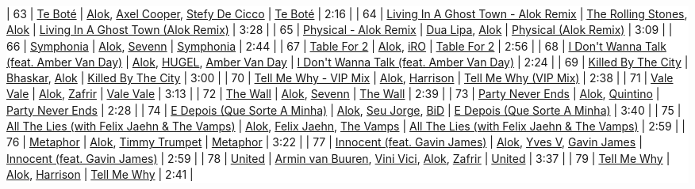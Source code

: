 | 63 | [Te Boté](https://open.spotify.com/track/3WK855oWM0YXIWKqkIwK6U) | [Alok](https://open.spotify.com/artist/0NGAZxHanS9e0iNHpR8f2W), [Axel Cooper](https://open.spotify.com/artist/1adz07qkurydHDZRSePFhI), [Stefy De Cicco](https://open.spotify.com/artist/5v3JgLiZtNnw6ablRjjNKK) | [Te Boté](https://open.spotify.com/album/24tx57L8SkaN4SPUattbZI) | 2:16 |
| 64 | [Living In A Ghost Town \- Alok Remix](https://open.spotify.com/track/4Tfyx7YzQBDcI45LBWyr15) | [The Rolling Stones](https://open.spotify.com/artist/22bE4uQ6baNwSHPVcDxLCe), [Alok](https://open.spotify.com/artist/0NGAZxHanS9e0iNHpR8f2W) | [Living In A Ghost Town \(Alok Remix\)](https://open.spotify.com/album/4xCqZR98seMndZDy9iZrXA) | 3:28 |
| 65 | [Physical \- Alok Remix](https://open.spotify.com/track/6K96iePtHzcOJ1AhsBlFAN) | [Dua Lipa](https://open.spotify.com/artist/6M2wZ9GZgrQXHCFfjv46we), [Alok](https://open.spotify.com/artist/0NGAZxHanS9e0iNHpR8f2W) | [Physical \(Alok Remix\)](https://open.spotify.com/album/33ovaMUQHWkt0GCkjYLDTh) | 3:09 |
| 66 | [Symphonia](https://open.spotify.com/track/4sdMRMJdBpVdHs3Aq29P87) | [Alok](https://open.spotify.com/artist/0NGAZxHanS9e0iNHpR8f2W), [Sevenn](https://open.spotify.com/artist/7bNqXqIrIfwJnipx7oGeU4) | [Symphonia](https://open.spotify.com/album/45uRcbQLOKGANqzLrkkYaD) | 2:44 |
| 67 | [Table For 2](https://open.spotify.com/track/11xOwUHV7P1q7UpEQuMIrx) | [Alok](https://open.spotify.com/artist/0NGAZxHanS9e0iNHpR8f2W), [iRO](https://open.spotify.com/artist/3TNpNnN7Y8QhtJJnQ08YeF) | [Table For 2](https://open.spotify.com/album/3eH0FdLqQtwQepYe6PazQw) | 2:56 |
| 68 | [I Don't Wanna Talk \(feat\. Amber Van Day\)](https://open.spotify.com/track/6ZHW34diMlNGGVwcrOfrkr) | [Alok](https://open.spotify.com/artist/0NGAZxHanS9e0iNHpR8f2W), [HUGEL](https://open.spotify.com/artist/5PlfkPxwCpRRWQJBxCa0By), [Amber Van Day](https://open.spotify.com/artist/6NFRBhq9SmNn1FAiRs9AEf) | [I Don't Wanna Talk \(feat\. Amber Van Day\)](https://open.spotify.com/album/6fmPSJmMLKVoTiQ6EZK0Zj) | 2:24 |
| 69 | [Killed By The City](https://open.spotify.com/track/4i5IUKZht1OTaBGm8zwhzB) | [Bhaskar](https://open.spotify.com/artist/6kT18gnkVrCz8xJQcrib7L), [Alok](https://open.spotify.com/artist/0NGAZxHanS9e0iNHpR8f2W) | [Killed By The City](https://open.spotify.com/album/0fhuw1u22igt3GCU9QJ54n) | 3:00 |
| 70 | [Tell Me Why \- VIP Mix](https://open.spotify.com/track/0meX6eoFnu7M75TqO8z2lx) | [Alok](https://open.spotify.com/artist/0NGAZxHanS9e0iNHpR8f2W), [Harrison](https://open.spotify.com/artist/58O8UPrTdl4u2buM0skj94) | [Tell Me Why \(VIP Mix\)](https://open.spotify.com/album/0AkevggrGc8ijv633pPODM) | 2:38 |
| 71 | [Vale Vale](https://open.spotify.com/track/0sfgF2kM3yrZbkLmAbjSo6) | [Alok](https://open.spotify.com/artist/0NGAZxHanS9e0iNHpR8f2W), [Zafrir](https://open.spotify.com/artist/3DJVDo0kd19fZXpTabasOX) | [Vale Vale](https://open.spotify.com/album/2llEFasK0tmnuR08L2zlYs) | 3:13 |
| 72 | [The Wall](https://open.spotify.com/track/0Qp1IH1EkRCNabfgzxNMUT) | [Alok](https://open.spotify.com/artist/0NGAZxHanS9e0iNHpR8f2W), [Sevenn](https://open.spotify.com/artist/7bNqXqIrIfwJnipx7oGeU4) | [The Wall](https://open.spotify.com/album/4w68G9ohlk8eiePpr3Dd4a) | 2:39 |
| 73 | [Party Never Ends](https://open.spotify.com/track/35F2tdWosmulYdcmsXpQ7x) | [Alok](https://open.spotify.com/artist/0NGAZxHanS9e0iNHpR8f2W), [Quintino](https://open.spotify.com/artist/1V3VTM7VspiQjcmRhC010n) | [Party Never Ends](https://open.spotify.com/album/34safHRUbL0hGUi5JB86tM) | 2:28 |
| 74 | [E Depois \(Que Sorte A Minha\)](https://open.spotify.com/track/214FzhGa7IXferIhbZ9KnL) | [Alok](https://open.spotify.com/artist/0NGAZxHanS9e0iNHpR8f2W), [Seu Jorge](https://open.spotify.com/artist/0i1s9WcIu0PrUvHzALgofo), [BiD](https://open.spotify.com/artist/1kDJFTg4KHIPymr1A6Vylm) | [E Depois \(Que Sorte A Minha\)](https://open.spotify.com/album/0ICc6IqSIkLkS2idTkFXu0) | 3:40 |
| 75 | [All The Lies \(with Felix Jaehn & The Vamps\)](https://open.spotify.com/track/4Cy5f4JsH1yoeGks7FnoHw) | [Alok](https://open.spotify.com/artist/0NGAZxHanS9e0iNHpR8f2W), [Felix Jaehn](https://open.spotify.com/artist/4bL2B6hmLlMWnUEZnorEtG), [The Vamps](https://open.spotify.com/artist/7gAppWoH7pcYmphCVTXkzs) | [All The Lies \(with Felix Jaehn & The Vamps\)](https://open.spotify.com/album/4fPfnp90F94F1Ab8UANpHL) | 2:59 |
| 76 | [Metaphor](https://open.spotify.com/track/1UTXQrmAL4oladIwc1PWSh) | [Alok](https://open.spotify.com/artist/0NGAZxHanS9e0iNHpR8f2W), [Timmy Trumpet](https://open.spotify.com/artist/0CbeG1224FS58EUx4tPevZ) | [Metaphor](https://open.spotify.com/album/2ds371eeP7JXPUhBCk26eH) | 3:22 |
| 77 | [Innocent \(feat\. Gavin James\)](https://open.spotify.com/track/0nWhvEGfDmIuz6ujMPaMBn) | [Alok](https://open.spotify.com/artist/0NGAZxHanS9e0iNHpR8f2W), [Yves V](https://open.spotify.com/artist/47BEc2RoW53owMyxacXWdV), [Gavin James](https://open.spotify.com/artist/25tMQOrIU4LlUo6Sv8v5SE) | [Innocent \(feat\. Gavin James\)](https://open.spotify.com/album/6sFBBEA0J9xZuxFLJgRjiI) | 2:59 |
| 78 | [United](https://open.spotify.com/track/4pBykn8eWxl3O9JvIHZXj4) | [Armin van Buuren](https://open.spotify.com/artist/0SfsnGyD8FpIN4U4WCkBZ5), [Vini Vici](https://open.spotify.com/artist/29zsVzEH33dD5QqxeL8dvy), [Alok](https://open.spotify.com/artist/0NGAZxHanS9e0iNHpR8f2W), [Zafrir](https://open.spotify.com/artist/3DJVDo0kd19fZXpTabasOX) | [United](https://open.spotify.com/album/0qWkaODQn1EElV40ExhpYW) | 3:37 |
| 79 | [Tell Me Why](https://open.spotify.com/track/36C0Gw2RmYWy5aEpMPaQ0e) | [Alok](https://open.spotify.com/artist/0NGAZxHanS9e0iNHpR8f2W), [Harrison](https://open.spotify.com/artist/58O8UPrTdl4u2buM0skj94) | [Tell Me Why](https://open.spotify.com/album/1R2C7EG1sDRGnKSxGmLU4o) | 2:41 |
